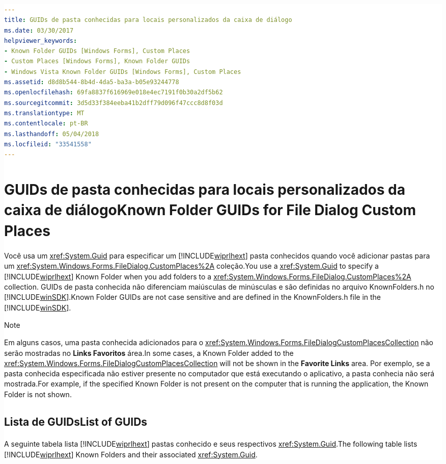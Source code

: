 ```yaml
---
title: GUIDs de pasta conhecidas para locais personalizados da caixa de diálogo
ms.date: 03/30/2017
helpviewer_keywords:
- Known Folder GUIDs [Windows Forms], Custom Places
- Custom Places [Windows Forms], Known Folder GUIDs
- Windows Vista Known Folder GUIDs [Windows Forms], Custom Places
ms.assetid: d8d8b544-8b4d-4da5-ba3a-b05e93244778
ms.openlocfilehash: 69fa8837f616969e018e4ec7191f0b30a2df5b62
ms.sourcegitcommit: 3d5d33f384eeba41b2dff79d096f47ccc8d8f03d
ms.translationtype: MT
ms.contentlocale: pt-BR
ms.lasthandoff: 05/04/2018
ms.locfileid: "33541558"
---
```

# <a name="known-folder-guids-for-file-dialog-custom-places"></a><span data-ttu-id="4e2ab-102">GUIDs de pasta conhecidas para locais personalizados da caixa de diálogo</span><span class="sxs-lookup"><span data-stu-id="4e2ab-102">Known Folder GUIDs for File Dialog Custom Places</span></span>
<span data-ttu-id="4e2ab-103">Você usa um <xref:System.Guid> para especificar um [!INCLUDE[wiprlhext](../../../../includes/wiprlhext-md.md)] pasta conhecidos quando você adicionar pastas para um <xref:System.Windows.Forms.FileDialog.CustomPlaces%2A> coleção.</span><span class="sxs-lookup"><span data-stu-id="4e2ab-103">You use a <xref:System.Guid> to specify a [!INCLUDE[wiprlhext](../../../../includes/wiprlhext-md.md)] Known Folder when you add folders to a <xref:System.Windows.Forms.FileDialog.CustomPlaces%2A> collection.</span></span> <span data-ttu-id="4e2ab-104">GUIDs de pasta conhecida não diferenciam maiúsculas de minúsculas e são definidas no arquivo KnownFolders.h no [!INCLUDE[winSDK](../../../../includes/winsdk-md.md)].</span><span class="sxs-lookup"><span data-stu-id="4e2ab-104">Known Folder GUIDs are not case sensitive and are defined in the KnownFolders.h file in the [!INCLUDE[winSDK](../../../../includes/winsdk-md.md)].</span></span>  
  
> [!NOTE]
>  <span data-ttu-id="4e2ab-105">Em alguns casos, uma pasta conhecida adicionados para o <xref:System.Windows.Forms.FileDialogCustomPlacesCollection> não serão mostradas no **Links Favoritos** área.</span><span class="sxs-lookup"><span data-stu-id="4e2ab-105">In some cases, a Known Folder added to the <xref:System.Windows.Forms.FileDialogCustomPlacesCollection> will not be shown in the **Favorite Links** area.</span></span> <span data-ttu-id="4e2ab-106">Por exemplo, se a pasta conhecida especificada não estiver presente no computador que está executando o aplicativo, a pasta conhecia não será mostrada.</span><span class="sxs-lookup"><span data-stu-id="4e2ab-106">For example, if the specified Known Folder is not present on the computer that is running the application, the Known Folder is not shown.</span></span>  
  
## <a name="list-of-guids"></a><span data-ttu-id="4e2ab-107">Lista de GUIDs</span><span class="sxs-lookup"><span data-stu-id="4e2ab-107">List of GUIDs</span></span>  
 <span data-ttu-id="4e2ab-108">A seguinte tabela lista [!INCLUDE[wiprlhext](../../../../includes/wiprlhext-md.md)] pastas conhecido e seus respectivos <xref:System.Guid>.</span><span class="sxs-lookup"><span data-stu-id="4e2ab-108">The following table lists [!INCLUDE[wiprlhext](../../../../includes/wiprlhext-md.md)] Known Folders and their associated <xref:System.Guid>.</span></span>  
  
